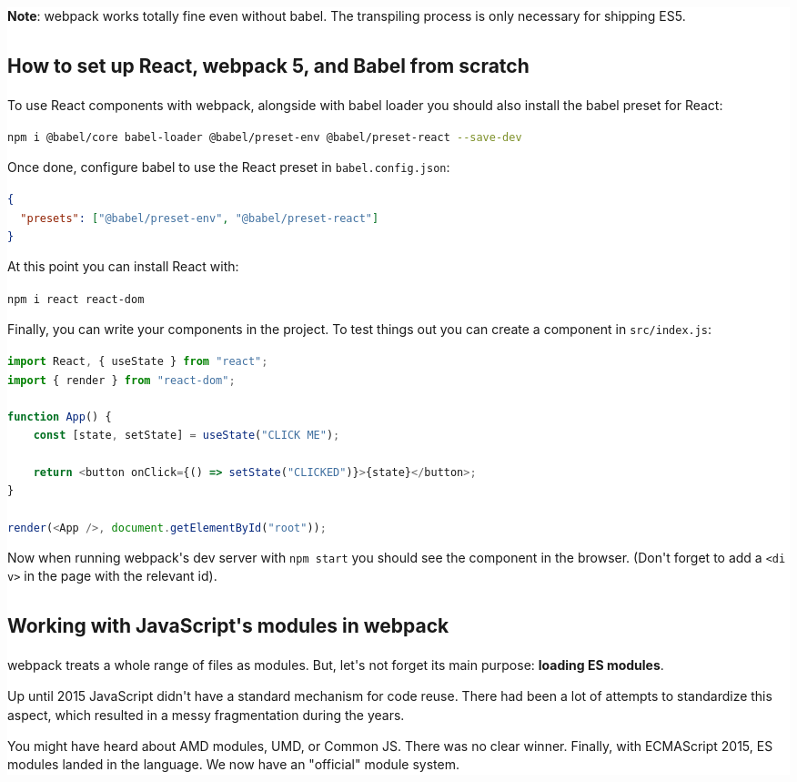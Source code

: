**Note**: webpack works totally fine even without babel. The transpiling process is only necessary for shipping ES5.

## How to set up React, webpack 5, and Babel from scratch

To use React components with webpack, alongside with babel loader you should also install the babel preset for React:

```bash
npm i @babel/core babel-loader @babel/preset-env @babel/preset-react --save-dev
```

Once done, configure babel to use the React preset in `babel.config.json`:

```json
{
  "presets": ["@babel/preset-env", "@babel/preset-react"]
}
```

At this point you can install React with:

```bash
npm i react react-dom
```

Finally, you can write your components in the project. To test things out you can create a component in `src/index.js`:

```javascript
import React, { useState } from "react";
import { render } from "react-dom";

function App() {
    const [state, setState] = useState("CLICK ME");

    return <button onClick={() => setState("CLICKED")}>{state}</button>;
}

render(<App />, document.getElementById("root"));
```

Now when running webpack's dev server with `npm start` you should see the component in the browser. (Don't forget to add a `<div>` in the page with the relevant id).

## Working with JavaScript's modules in webpack

webpack treats a whole range of files as modules. But, let's not forget its main purpose: **loading ES modules**.

Up until 2015 JavaScript didn't have a standard mechanism for code
reuse. There had been a lot of attempts to standardize this aspect,
which resulted in a messy fragmentation during the years.

You might have heard about AMD modules, UMD, or Common JS. There was
no clear winner. Finally, with ECMAScript 2015, ES modules landed in the
 language. We now have an "official" module system.
